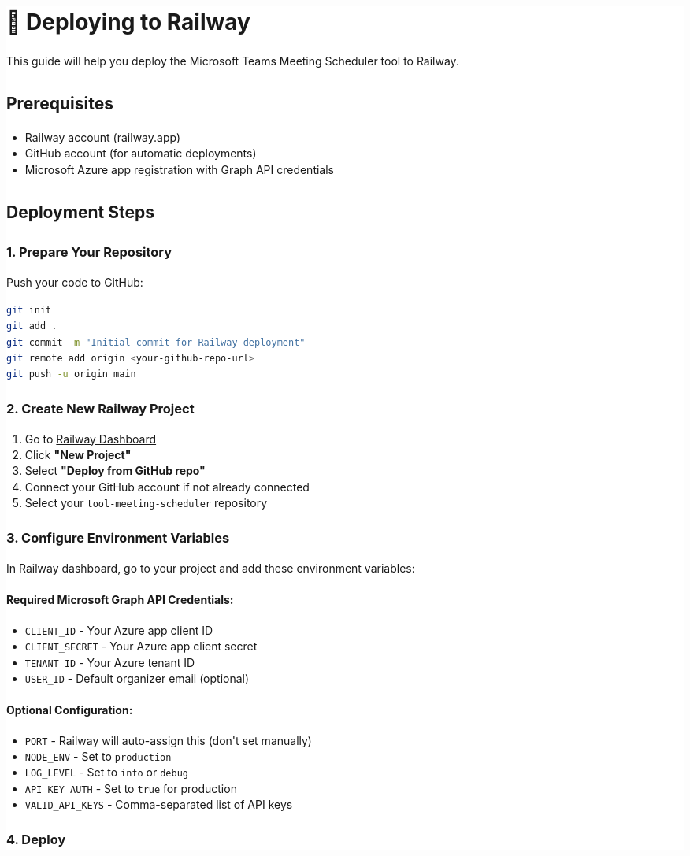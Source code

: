 # 🚂 Deploying to Railway

This guide will help you deploy the Microsoft Teams Meeting Scheduler tool to Railway.

## Prerequisites

- Railway account ([railway.app](https://railway.app))
- GitHub account (for automatic deployments)
- Microsoft Azure app registration with Graph API credentials

## Deployment Steps

### 1. Prepare Your Repository

Push your code to GitHub:
```bash
git init
git add .
git commit -m "Initial commit for Railway deployment"
git remote add origin <your-github-repo-url>
git push -u origin main
```

### 2. Create New Railway Project

1. Go to [Railway Dashboard](https://railway.app/dashboard)
2. Click **"New Project"**
3. Select **"Deploy from GitHub repo"**
4. Connect your GitHub account if not already connected
5. Select your `tool-meeting-scheduler` repository

### 3. Configure Environment Variables

In Railway dashboard, go to your project and add these environment variables:

#### Required Microsoft Graph API Credentials:
- `CLIENT_ID` - Your Azure app client ID
- `CLIENT_SECRET` - Your Azure app client secret
- `TENANT_ID` - Your Azure tenant ID
- `USER_ID` - Default organizer email (optional)

#### Optional Configuration:
- `PORT` - Railway will auto-assign this (don't set manually)
- `NODE_ENV` - Set to `production`
- `LOG_LEVEL` - Set to `info` or `debug`
- `API_KEY_AUTH` - Set to `true` for production
- `VALID_API_KEYS` - Comma-separated list of API keys

### 4. Deploy
